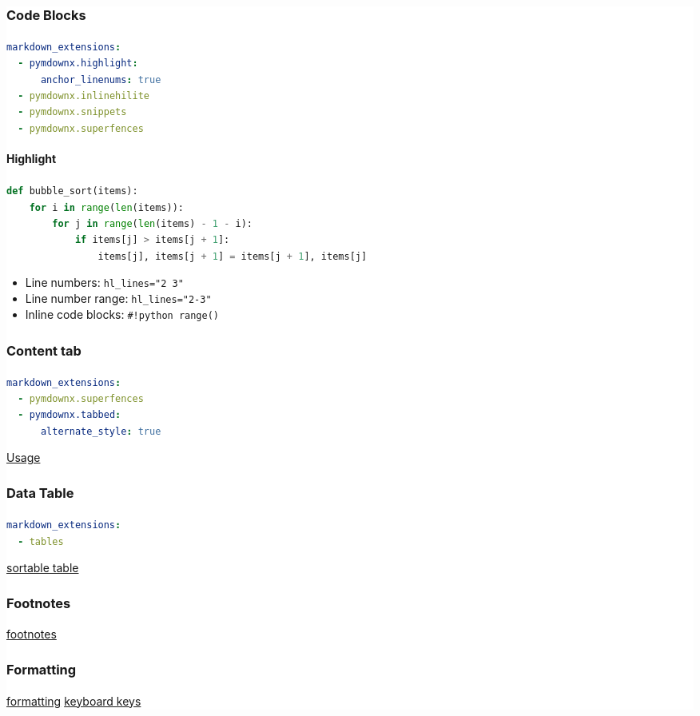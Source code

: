 ### Code Blocks

```yaml
markdown_extensions:
  - pymdownx.highlight:
      anchor_linenums: true
  - pymdownx.inlinehilite
  - pymdownx.snippets
  - pymdownx.superfences
```

#### Highlight

``` py hl_lines="2 3"
def bubble_sort(items):
    for i in range(len(items)):
        for j in range(len(items) - 1 - i):
            if items[j] > items[j + 1]:
                items[j], items[j + 1] = items[j + 1], items[j]
```

* Line numbers: `hl_lines="2 3"`
* Line number range: `hl_lines="2-3"`
* Inline code blocks: `#!python range()`

### Content tab

```yaml
markdown_extensions:
  - pymdownx.superfences
  - pymdownx.tabbed:
      alternate_style: true 
```

[Usage](https://squidfunk.github.io/mkdocs-material/reference/content-tabs/#usage)

### Data Table

```yaml
markdown_extensions:
  - tables
```

[sortable table](https://squidfunk.github.io/mkdocs-material/reference/data-tables/#sortable-tables)

### Footnotes

[footnotes](https://squidfunk.github.io/mkdocs-material/reference/footnotes/)

### Formatting

[formatting](https://squidfunk.github.io/mkdocs-material/reference/formatting/)
[keyboard keys](https://squidfunk.github.io/mkdocs-material/reference/formatting/#adding-keyboard-keys)
